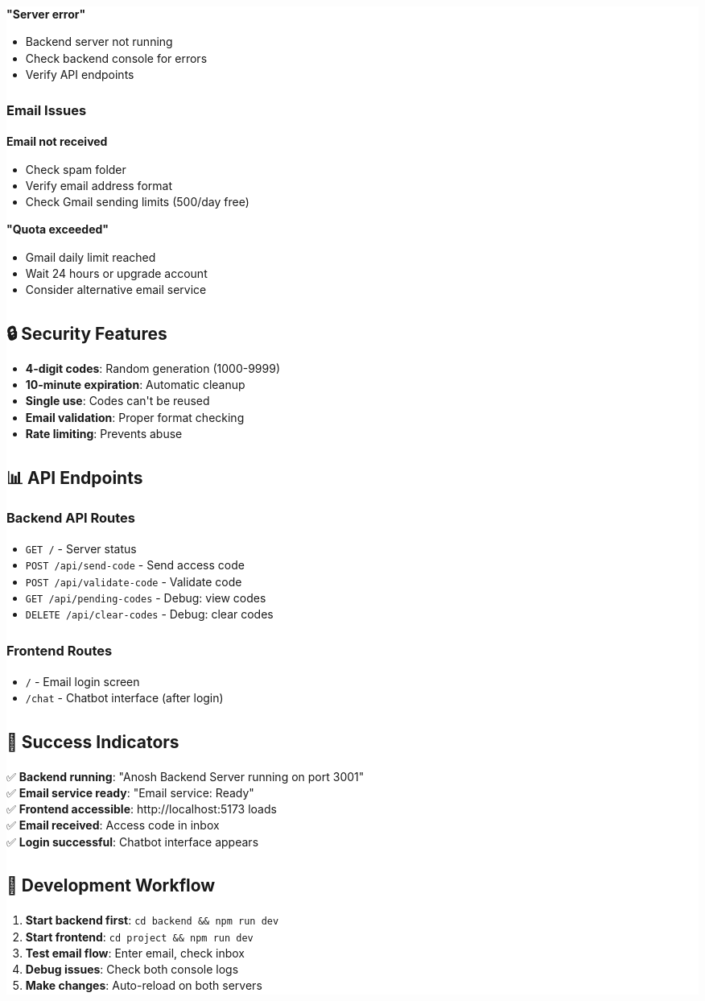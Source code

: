 **"Server error"**
- Backend server not running
- Check backend console for errors
- Verify API endpoints

### Email Issues

**Email not received**
- Check spam folder
- Verify email address format
- Check Gmail sending limits (500/day free)

**"Quota exceeded"**
- Gmail daily limit reached
- Wait 24 hours or upgrade account
- Consider alternative email service

## 🔒 Security Features

- **4-digit codes**: Random generation (1000-9999)
- **10-minute expiration**: Automatic cleanup
- **Single use**: Codes can't be reused
- **Email validation**: Proper format checking
- **Rate limiting**: Prevents abuse

## 📊 API Endpoints

### Backend API Routes

- `GET /` - Server status
- `POST /api/send-code` - Send access code
- `POST /api/validate-code` - Validate code
- `GET /api/pending-codes` - Debug: view codes
- `DELETE /api/clear-codes` - Debug: clear codes

### Frontend Routes

- `/` - Email login screen
- `/chat` - Chatbot interface (after login)

## 🎯 Success Indicators

✅ **Backend running**: "Anosh Backend Server running on port 3001"  
✅ **Email service ready**: "Email service: Ready"  
✅ **Frontend accessible**: http://localhost:5173 loads  
✅ **Email received**: Access code in inbox  
✅ **Login successful**: Chatbot interface appears  

## 🔄 Development Workflow

1. **Start backend first**: `cd backend && npm run dev`
2. **Start frontend**: `cd project && npm run dev`
3. **Test email flow**: Enter email, check inbox
4. **Debug issues**: Check both console logs
5. **Make changes**: Auto-reload on both servers
